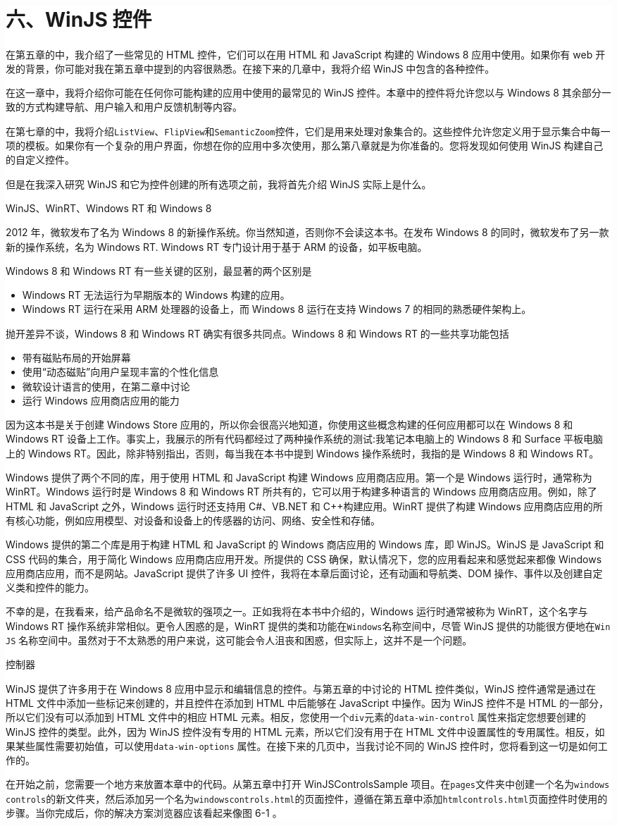 # 六、WinJS 控件

在第五章的中，我介绍了一些常见的 HTML 控件，它们可以在用 HTML 和 JavaScript 构建的 Windows 8 应用中使用。如果你有 web 开发的背景，你可能对我在第五章中提到的内容很熟悉。在接下来的几章中，我将介绍 WinJS 中包含的各种控件。

在这一章中，我将介绍你可能在任何你可能构建的应用中使用的最常见的 WinJS 控件。本章中的控件将允许您以与 Windows 8 其余部分一致的方式构建导航、用户输入和用户反馈机制等内容。

在第七章的中，我将介绍`ListView`、`FlipView`和`SemanticZoom`控件，它们是用来处理对象集合的。这些控件允许您定义用于显示集合中每一项的模板。如果你有一个复杂的用户界面，你想在你的应用中多次使用，那么第八章就是为你准备的。您将发现如何使用 WinJS 构建自己的自定义控件。

但是在我深入研究 WinJS 和它为控件创建的所有选项之前，我将首先介绍 WinJS 实际上是什么。

WinJS、WinRT、Windows RT 和 Windows 8

2012 年，微软发布了名为 Windows 8 的新操作系统。你当然知道，否则你不会读这本书。在发布 Windows 8 的同时，微软发布了另一款新的操作系统，名为 Windows RT. Windows RT 专门设计用于基于 ARM 的设备，如平板电脑。

Windows 8 和 Windows RT 有一些关键的区别，最显著的两个区别是

*   Windows RT 无法运行为早期版本的 Windows 构建的应用。
*   Windows RT 运行在采用 ARM 处理器的设备上，而 Windows 8 运行在支持 Windows 7 的相同的熟悉硬件架构上。

抛开差异不谈，Windows 8 和 Windows RT 确实有很多共同点。Windows 8 和 Windows RT 的一些共享功能包括

*   带有磁贴布局的开始屏幕
*   使用“动态磁贴”向用户呈现丰富的个性化信息
*   微软设计语言的使用，在第二章中讨论
*   运行 Windows 应用商店应用的能力

因为这本书是关于创建 Windows Store 应用的，所以你会很高兴地知道，你使用这些概念构建的任何应用都可以在 Windows 8 和 Windows RT 设备上工作。事实上，我展示的所有代码都经过了两种操作系统的测试:我笔记本电脑上的 Windows 8 和 Surface 平板电脑上的 Windows RT。因此，除非特别指出，否则，每当我在本书中提到 Windows 操作系统时，我指的是 Windows 8 和 Windows RT。

Windows 提供了两个不同的库，用于使用 HTML 和 JavaScript 构建 Windows 应用商店应用。第一个是 Windows 运行时，通常称为 WinRT。Windows 运行时是 Windows 8 和 Windows RT 所共有的，它可以用于构建多种语言的 Windows 应用商店应用。例如，除了 HTML 和 JavaScript 之外，Windows 运行时还支持用 C#、VB.NET 和 C++构建应用。WinRT 提供了构建 Windows 应用商店应用的所有核心功能，例如应用模型、对设备和设备上的传感器的访问、网络、安全性和存储。

Windows 提供的第二个库是用于构建 HTML 和 JavaScript 的 Windows 商店应用的 Windows 库，即 WinJS。WinJS 是 JavaScript 和 CSS 代码的集合，用于简化 Windows 应用商店应用开发。所提供的 CSS 确保，默认情况下，您的应用看起来和感觉起来都像 Windows 应用商店应用，而不是网站。JavaScript 提供了许多 UI 控件，我将在本章后面讨论，还有动画和导航类、DOM 操作、事件以及创建自定义类和控件的能力。

不幸的是，在我看来，给产品命名不是微软的强项之一。正如我将在本书中介绍的，Windows 运行时通常被称为 WinRT，这个名字与 Windows RT 操作系统非常相似。更令人困惑的是，WinRT 提供的类和功能在`Windows`名称空间中，尽管 WinJS 提供的功能很方便地在`WinJS` 名称空间中。虽然对于不太熟悉的用户来说，这可能会令人沮丧和困惑，但实际上，这并不是一个问题。

控制器

WinJS 提供了许多用于在 Windows 8 应用中显示和编辑信息的控件。与第五章的中讨论的 HTML 控件类似，WinJS 控件通常是通过在 HTML 文件中添加一些标记来创建的，并且控件在添加到 HTML 中后能够在 JavaScript 中操作。因为 WinJS 控件不是 HTML 的一部分，所以它们没有可以添加到 HTML 文件中的相应 HTML 元素。相反，您使用一个`div`元素的`data-win-control` 属性来指定您想要创建的 WinJS 控件的类型。此外，因为 WinJS 控件没有专用的 HTML 元素，所以它们没有用于在 HTML 文件中设置属性的专用属性。相反，如果某些属性需要初始值，可以使用`data-win-options` 属性。在接下来的几页中，当我讨论不同的 WinJS 控件时，您将看到这一切是如何工作的。

在开始之前，您需要一个地方来放置本章中的代码。从第五章中打开 WinJSControlsSample 项目。在`pages`文件夹中创建一个名为`windowscontrols`的新文件夹，然后添加另一个名为`windowscontrols.html`的页面控件，遵循在第五章中添加`htmlcontrols.html`页面控件时使用的步骤。当你完成后，你的解决方案浏览器应该看起来像图 6-1 。
